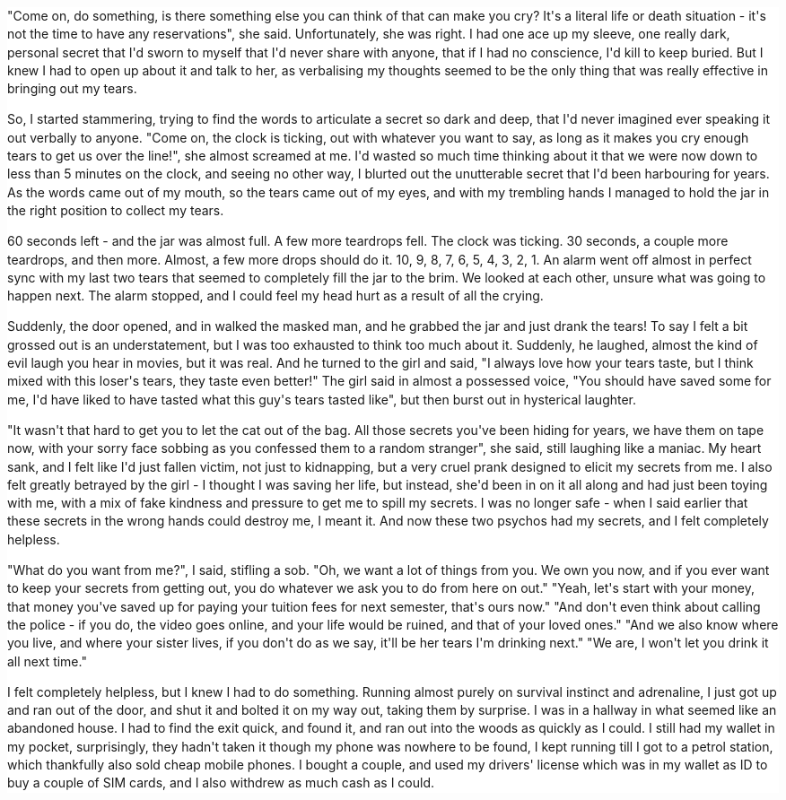 "Come on, do something, is there something else you can think of that can make you cry? It's a literal life or death situation - it's not the time to have any reservations", she said. Unfortunately, she was right. I had one ace up my sleeve, one really dark, personal secret that I'd sworn to myself that I'd never share with anyone, that if I had no conscience, I'd kill to keep buried. But I knew I had to open up about it and talk to her, as verbalising my thoughts seemed to be the only thing that was really effective in bringing out my tears.

So, I started stammering, trying to find the words to articulate a secret so dark and deep, that I'd never imagined ever speaking it out verbally to anyone. "Come on, the clock is ticking, out with whatever you want to say, as long as it makes you cry enough tears to get us over the line!", she almost screamed at me. I'd wasted so much time thinking about it that we were now down to less than 5 minutes on the clock, and seeing no other way, I blurted out the unutterable secret that I'd been harbouring for years. As the words came out of my mouth, so the tears came out of my eyes, and with my trembling hands I managed to hold the jar in the right position to collect my tears.

60 seconds left - and the jar was almost full. A few more teardrops fell. The clock was ticking. 30 seconds, a couple more teardrops, and then more. Almost, a few more drops should do it. 10, 9, 8, 7, 6, 5, 4, 3, 2, 1. An alarm went off almost in perfect sync with my last two tears that seemed to completely fill the jar to the brim. We looked at each other, unsure what was going to happen next. The alarm stopped, and I could feel my head hurt as a result of all the crying.

Suddenly, the door opened, and in walked the masked man, and he grabbed the jar and just drank the tears! To say I felt a bit grossed out is an understatement, but I was too exhausted to think too much about it. Suddenly, he laughed, almost the kind of evil laugh you hear in movies, but it was real. And he turned to the girl and said, "I always love how your tears taste, but I think mixed with this loser's tears, they taste even better!" The girl said in almost a possessed voice, "You should have saved some for me, I'd have liked to have tasted what this guy's tears tasted like", but then burst out in hysterical laughter.

"It wasn't that hard to get you to let the cat out of the bag. All those secrets you've been hiding for years, we have them on tape now, with your sorry face sobbing as you confessed them to a random stranger", she said, still laughing like a maniac. My heart sank, and I felt like I'd just fallen victim, not just to kidnapping, but a very cruel prank designed to elicit my secrets from me. I also felt greatly betrayed by the girl - I thought I was saving her life, but instead, she'd been in on it all along and had just been toying with me, with a mix of fake kindness and pressure to get me to spill my secrets. I was no longer safe - when I said earlier that these secrets in the wrong hands could destroy me, I meant it. And now these two psychos had my secrets, and I felt completely helpless.

"What do you want from me?", I said, stifling a sob. "Oh, we want a lot of things from you. We own you now, and if you ever want to keep your secrets from getting out, you do whatever we ask you to do from here on out." "Yeah, let's start with your money, that money you've saved up for paying your tuition fees for next semester, that's ours now." "And don't even think about calling the police - if you do, the video goes online, and your life would be ruined, and that of your loved ones." "And we also know where you live, and where your sister lives, if you don't do as we say, it'll be her tears I'm drinking next." "We are, I won't let you drink it all next time."

I felt completely helpless, but I knew I had to do something. Running almost purely on survival instinct and adrenaline, I just got up and ran out of the door, and shut it and bolted it on my way out, taking them by surprise. I was in a hallway in what seemed like an abandoned house. I had to find the exit quick, and found it, and ran out into the woods as quickly as I could. I still had my wallet in my pocket, surprisingly, they hadn't taken it though my phone was nowhere to be found, I kept running till I got to a petrol station, which thankfully also sold cheap mobile phones. I bought a couple, and used my drivers' license which was in my wallet as ID to buy a couple of SIM cards, and I also withdrew as much cash as I could.

